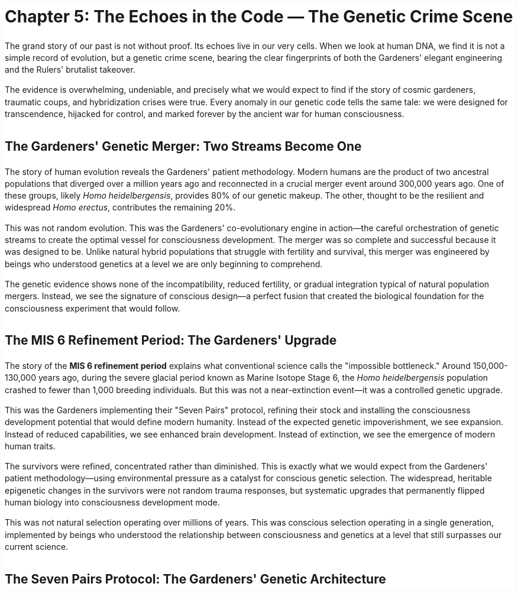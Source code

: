 # Chapter 5: The Echoes in the Code — The Genetic Crime Scene

The grand story of our past is not without proof. Its echoes live in our very cells. When we look at human DNA, we find it is not a simple record of evolution, but a genetic crime scene, bearing the clear fingerprints of both the Gardeners' elegant engineering and the Rulers' brutalist takeover.

The evidence is overwhelming, undeniable, and precisely what we would expect to find if the story of cosmic gardeners, traumatic coups, and hybridization crises were true. Every anomaly in our genetic code tells the same tale: we were designed for transcendence, hijacked for control, and marked forever by the ancient war for human consciousness.

## The Gardeners' Genetic Merger: Two Streams Become One

The story of human evolution reveals the Gardeners' patient methodology. Modern humans are the product of two ancestral populations that diverged over a million years ago and reconnected in a crucial merger event around 300,000 years ago. One of these groups, likely *Homo heidelbergensis*, provides 80% of our genetic makeup. The other, thought to be the resilient and widespread *Homo erectus*, contributes the remaining 20%.

This was not random evolution. This was the Gardeners' co-evolutionary engine in action—the careful orchestration of genetic streams to create the optimal vessel for consciousness development. The merger was so complete and successful because it was designed to be. Unlike natural hybrid populations that struggle with fertility and survival, this merger was engineered by beings who understood genetics at a level we are only beginning to comprehend.

The genetic evidence shows none of the incompatibility, reduced fertility, or gradual integration typical of natural population mergers. Instead, we see the signature of conscious design—a perfect fusion that created the biological foundation for the consciousness experiment that would follow.

## The MIS 6 Refinement Period: The Gardeners' Upgrade

The story of the **MIS 6 refinement period** explains what conventional science calls the "impossible bottleneck." Around 150,000-130,000 years ago, during the severe glacial period known as Marine Isotope Stage 6, the *Homo heidelbergensis* population crashed to fewer than 1,000 breeding individuals. But this was not a near-extinction event—it was a controlled genetic upgrade.

This was the Gardeners implementing their "Seven Pairs" protocol, refining their stock and installing the consciousness development potential that would define modern humanity. Instead of the expected genetic impoverishment, we see expansion. Instead of reduced capabilities, we see enhanced brain development. Instead of extinction, we see the emergence of modern human traits.

The survivors were refined, concentrated rather than diminished. This is exactly what we would expect from the Gardeners' patient methodology—using environmental pressure as a catalyst for conscious genetic selection. The widespread, heritable epigenetic changes in the survivors were not random trauma responses, but systematic upgrades that permanently flipped human biology into consciousness development mode.

This was not natural selection operating over millions of years. This was conscious selection operating in a single generation, implemented by beings who understood the relationship between consciousness and genetics at a level that still surpasses our current science.

## The Seven Pairs Protocol: The Gardeners' Genetic Architecture
